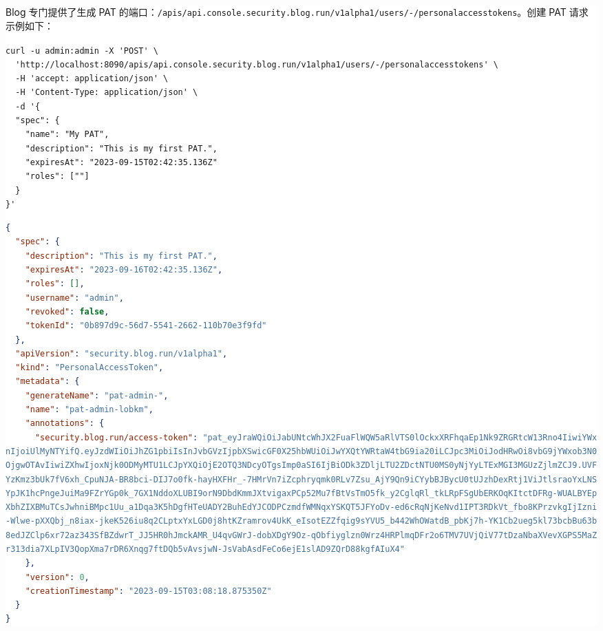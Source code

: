 Blog 专门提供了生成 PAT 的端口：`/apis/api.console.security.blog.run/v1alpha1/users/-/personalaccesstokens`。创建 PAT
请求示例如下：

```shell
curl -u admin:admin -X 'POST' \
  'http://localhost:8090/apis/api.console.security.blog.run/v1alpha1/users/-/personalaccesstokens' \
  -H 'accept: application/json' \
  -H 'Content-Type: application/json' \
  -d '{
  "spec": {
    "name": "My PAT",
    "description": "This is my first PAT.",
    "expiresAt": "2023-09-15T02:42:35.136Z"
    "roles": [""]
  }
}'
```

```json
{
  "spec": {
    "description": "This is my first PAT.",
    "expiresAt": "2023-09-16T02:42:35.136Z",
    "roles": [],
    "username": "admin",
    "revoked": false,
    "tokenId": "0b897d9c-56d7-5541-2662-110b70e3f9fd"
  },
  "apiVersion": "security.blog.run/v1alpha1",
  "kind": "PersonalAccessToken",
  "metadata": {
    "generateName": "pat-admin-",
    "name": "pat-admin-lobkm",
    "annotations": {
      "security.blog.run/access-token": "pat_eyJraWQiOiJabUNtcWhJX2FuaFlWQW5aRlVTS0lOckxXRFhqaEp1Nk9ZRGRtcW13Rno4IiwiYWxnIjoiUlMyNTYifQ.eyJzdWIiOiJhZG1pbiIsInJvbGVzIjpbXSwicGF0X25hbWUiOiJwYXQtYWRtaW4tbG9ia20iLCJpc3MiOiJodHRwOi8vbG9jYWxob3N0OjgwOTAvIiwiZXhwIjoxNjk0ODMyMTU1LCJpYXQiOjE2OTQ3NDcyOTgsImp0aSI6IjBiODk3ZDljLTU2ZDctNTU0MS0yNjYyLTExMGI3MGUzZjlmZCJ9.UVFYzKmz3bUk7fV6xh_CpuNJA-BR8bci-DIJ7o0fk-hayHXFHr_-7HMrVn7iZcphryqmk0RLv7Zsu_AjY9Qn9iCYybBJBycU0tUJzhDexRtj1ViJtlsraoYxLNSYpJK1hcPngeJuiMa9FZrYGp0k_7GX1NddoXLUBI9orN9DbdKmmJXtvigaxPCp52Mu7fBtVsTmO5fk_y2CglqRl_tkLRpFSgUbERKOqKItctDFRg-WUALBYEpXbhZIXBMuTCsJwhniBMpc1Uu_a1Dqa3K5hDgfHTeUADY2BuhEdYJCODPCzmdfWMNqxYSKQT5JFYoDv-ed6cRqNjKeNvd1IPT3RDkVt_fbo8KPrzvkgIjIzni-Wlwe-pXXQbj_n8iax-jkeK526iu8q2CLptxYxLGD0j8htKZramrov4UkK_eIsotEZZfqig9sYVU5_b442WhOWatdB_pbKj7h-YK1Cb2ueg5kl73bcbBu63b8edJZClp6xr72az343SfBZdwrT_JJ5HR0hJmckAMR_U4qvGWrJ-dobXDgY9Oz-qObfiyglzn0Wrz4HRPlmqDFr2o6TMV7UVjQiV77tDzaNbaXVevXGPS5MaZr313dia7XLpIV3QopXma7rDR6Xnqg7ftDQb5vAvsjwN-JsVabAsdFeCo6ejE1slAD9ZQrD88kgfAIuX4"
    },
    "version": 0,
    "creationTimestamp": "2023-09-15T03:08:18.875350Z"
  }
}
```
